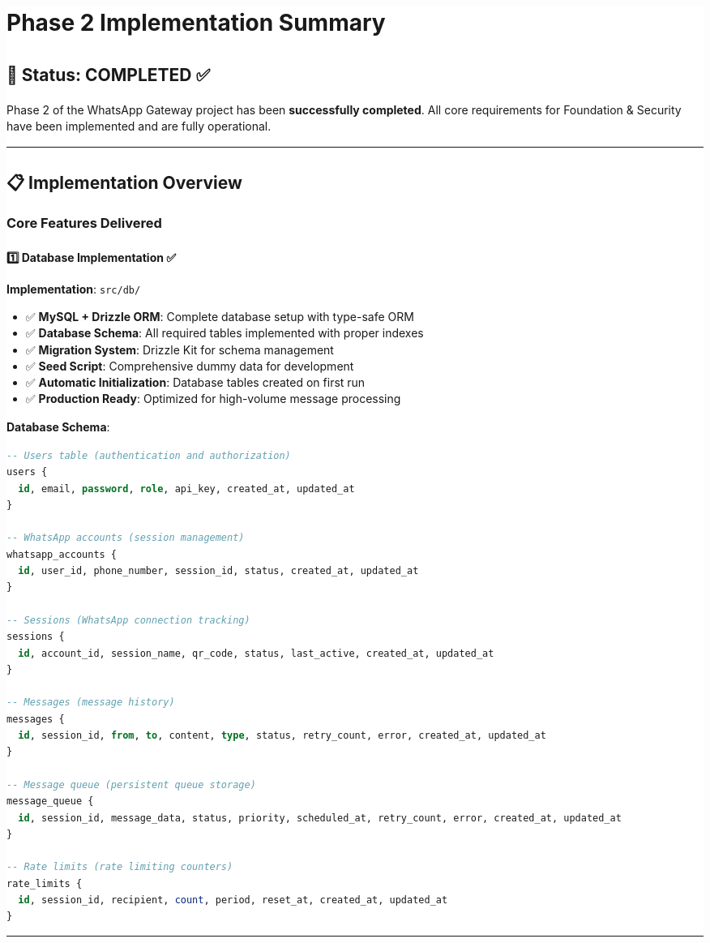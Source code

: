 # Phase 2 Implementation Summary

## 🎉 Status: **COMPLETED** ✅

Phase 2 of the WhatsApp Gateway project has been **successfully completed**. All core requirements for Foundation & Security have been implemented and are fully operational.

---

## 📋 Implementation Overview

### Core Features Delivered

#### 1️⃣ **Database Implementation** ✅

**Implementation**: `src/db/`

- ✅ **MySQL + Drizzle ORM**: Complete database setup with type-safe ORM
- ✅ **Database Schema**: All required tables implemented with proper indexes
- ✅ **Migration System**: Drizzle Kit for schema management
- ✅ **Seed Script**: Comprehensive dummy data for development
- ✅ **Automatic Initialization**: Database tables created on first run
- ✅ **Production Ready**: Optimized for high-volume message processing

**Database Schema**:
```sql
-- Users table (authentication and authorization)
users {
  id, email, password, role, api_key, created_at, updated_at
}

-- WhatsApp accounts (session management)
whatsapp_accounts {
  id, user_id, phone_number, session_id, status, created_at, updated_at
}

-- Sessions (WhatsApp connection tracking)
sessions {
  id, account_id, session_name, qr_code, status, last_active, created_at, updated_at
}

-- Messages (message history)
messages {
  id, session_id, from, to, content, type, status, retry_count, error, created_at, updated_at
}

-- Message queue (persistent queue storage)
message_queue {
  id, session_id, message_data, status, priority, scheduled_at, retry_count, error, created_at, updated_at
}

-- Rate limits (rate limiting counters)
rate_limits {
  id, session_id, recipient, count, period, reset_at, created_at, updated_at
}
```

---